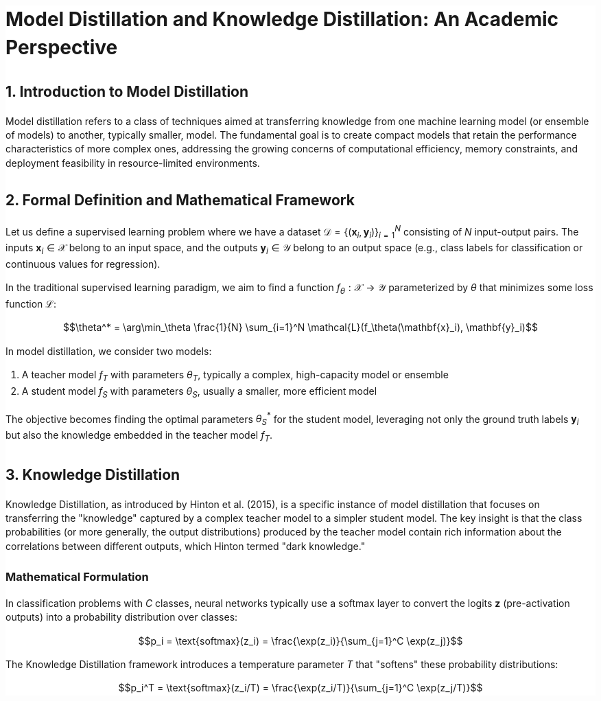 # Model Distillation and Knowledge Distillation: An Academic Perspective

## 1. Introduction to Model Distillation

Model distillation refers to a class of techniques aimed at transferring knowledge from one machine learning model (or ensemble of models) to another, typically smaller, model. The fundamental goal is to create compact models that retain the performance characteristics of more complex ones, addressing the growing concerns of computational efficiency, memory constraints, and deployment feasibility in resource-limited environments.

## 2. Formal Definition and Mathematical Framework

Let us define a supervised learning problem where we have a dataset $\mathcal{D} = \{(\mathbf{x}_i, \mathbf{y}_i)\}_{i=1}^N$ consisting of $N$ input-output pairs. The inputs $\mathbf{x}_i \in \mathcal{X}$ belong to an input space, and the outputs $\mathbf{y}_i \in \mathcal{Y}$ belong to an output space (e.g., class labels for classification or continuous values for regression).

In the traditional supervised learning paradigm, we aim to find a function $f_\theta: \mathcal{X} \rightarrow \mathcal{Y}$ parameterized by $\theta$ that minimizes some loss function $\mathcal{L}$:

$$\theta^* = \arg\min_\theta \frac{1}{N} \sum_{i=1}^N \mathcal{L}(f_\theta(\mathbf{x}_i), \mathbf{y}_i)$$

In model distillation, we consider two models:
1. A teacher model $f_T$ with parameters $\theta_T$, typically a complex, high-capacity model or ensemble
2. A student model $f_S$ with parameters $\theta_S$, usually a smaller, more efficient model

The objective becomes finding the optimal parameters $\theta_S^*$ for the student model, leveraging not only the ground truth labels $\mathbf{y}_i$ but also the knowledge embedded in the teacher model $f_T$.

## 3. Knowledge Distillation

Knowledge Distillation, as introduced by Hinton et al. (2015), is a specific instance of model distillation that focuses on transferring the "knowledge" captured by a complex teacher model to a simpler student model. The key insight is that the class probabilities (or more generally, the output distributions) produced by the teacher model contain rich information about the correlations between different outputs, which Hinton termed "dark knowledge."

### Mathematical Formulation

In classification problems with $C$ classes, neural networks typically use a softmax layer to convert the logits $\mathbf{z}$ (pre-activation outputs) into a probability distribution over classes:

$$p_i = \text{softmax}(z_i) = \frac{\exp(z_i)}{\sum_{j=1}^C \exp(z_j)}$$

The Knowledge Distillation framework introduces a temperature parameter $T$ that "softens" these probability distributions:

$$p_i^T = \text{softmax}(z_i/T) = \frac{\exp(z_i/T)}{\sum_{j=1}^C \exp(z_j/T)}$$
